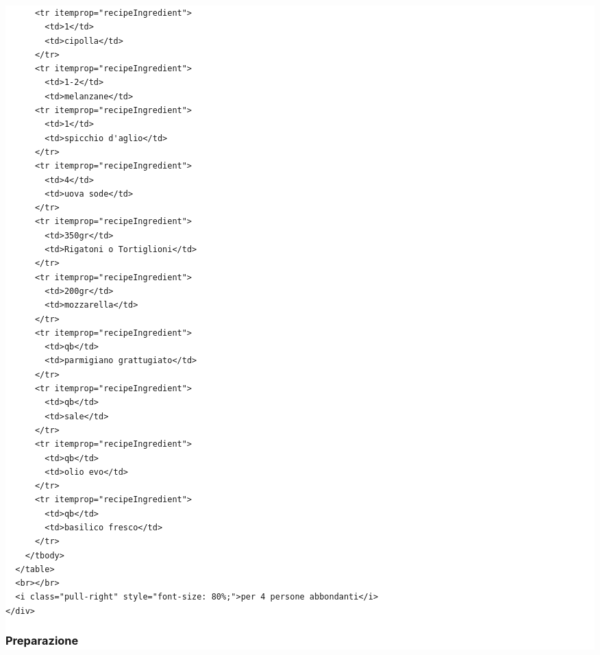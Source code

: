           <tr itemprop="recipeIngredient">
            <td>1</td>
            <td>cipolla</td>
          </tr>
          <tr itemprop="recipeIngredient">
            <td>1-2</td>
            <td>melanzane</td>
          <tr itemprop="recipeIngredient">
            <td>1</td>
            <td>spicchio d'aglio</td>
          </tr>
          <tr itemprop="recipeIngredient">
            <td>4</td>
            <td>uova sode</td>
          </tr>
          <tr itemprop="recipeIngredient">
            <td>350gr</td>
            <td>Rigatoni o Tortiglioni</td>
          </tr>
          <tr itemprop="recipeIngredient">
            <td>200gr</td>
            <td>mozzarella</td>
          </tr> 
          <tr itemprop="recipeIngredient">
            <td>qb</td>
            <td>parmigiano grattugiato</td>
          </tr>
          <tr itemprop="recipeIngredient">
            <td>qb</td>
            <td>sale</td>
          </tr>
          <tr itemprop="recipeIngredient">
            <td>qb</td>
            <td>olio evo</td>
          </tr>
          <tr itemprop="recipeIngredient">
            <td>qb</td>
            <td>basilico fresco</td>
          </tr>
        </tbody>
      </table>
      <br></br>
      <i class="pull-right" style="font-size: 80%;">per 4 persone abbondanti</i>
    </div>
  </div>
</div>


<h3>
  <font color="grey">
    <i class="fa-solid fa-gears"></i>
  </font> Preparazione
</h3>
